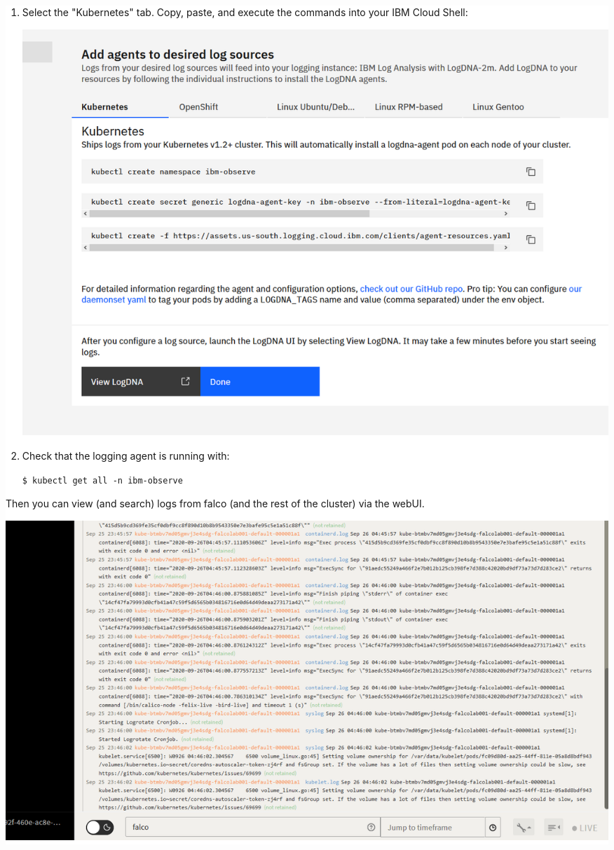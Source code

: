 1. Select the "Kubernetes" tab. Copy, paste, and execute the commands into your IBM Cloud Shell:

   ![ldna-5](img/logdna-kube-source.png)

1. Check that the logging agent is running with:

   ```
   $ kubectl get all -n ibm-observe
   ```

Then you can view (and search) logs from falco (and the rest of the cluster) via the webUI.

![logdna-falco](img/falco-logdna.png)